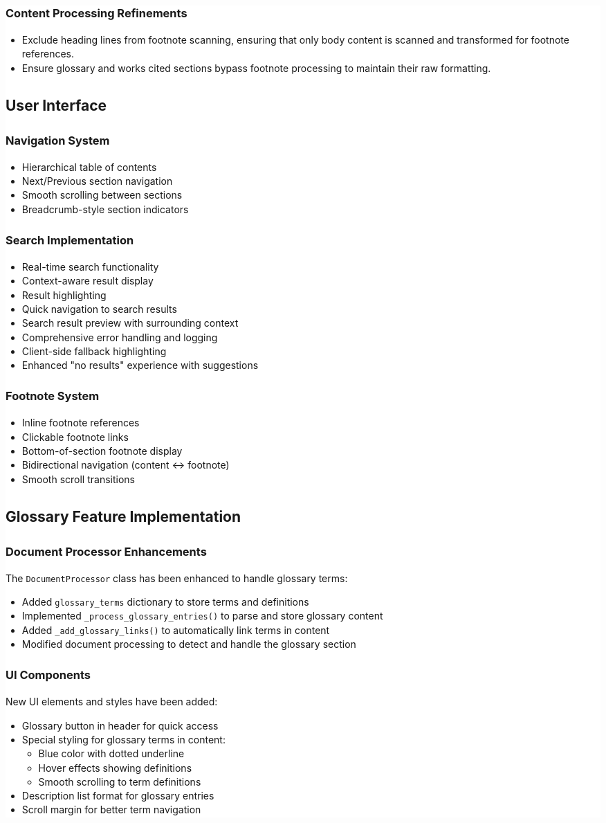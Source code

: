 ### Content Processing Refinements
- Exclude heading lines from footnote scanning, ensuring that only body content is scanned and transformed for footnote references.
- Ensure glossary and works cited sections bypass footnote processing to maintain their raw formatting.

## User Interface

### Navigation System
- Hierarchical table of contents
- Next/Previous section navigation
- Smooth scrolling between sections
- Breadcrumb-style section indicators

### Search Implementation
- Real-time search functionality
- Context-aware result display
- Result highlighting
- Quick navigation to search results
- Search result preview with surrounding context
- Comprehensive error handling and logging
- Client-side fallback highlighting
- Enhanced "no results" experience with suggestions

### Footnote System
- Inline footnote references
- Clickable footnote links
- Bottom-of-section footnote display
- Bidirectional navigation (content ↔ footnote)
- Smooth scroll transitions

## Glossary Feature Implementation

### Document Processor Enhancements
The `DocumentProcessor` class has been enhanced to handle glossary terms:
- Added `glossary_terms` dictionary to store terms and definitions
- Implemented `_process_glossary_entries()` to parse and store glossary content
- Added `_add_glossary_links()` to automatically link terms in content
- Modified document processing to detect and handle the glossary section

### UI Components
New UI elements and styles have been added:
- Glossary button in header for quick access
- Special styling for glossary terms in content:
  - Blue color with dotted underline
  - Hover effects showing definitions
  - Smooth scrolling to term definitions
- Description list format for glossary entries
- Scroll margin for better term navigation
